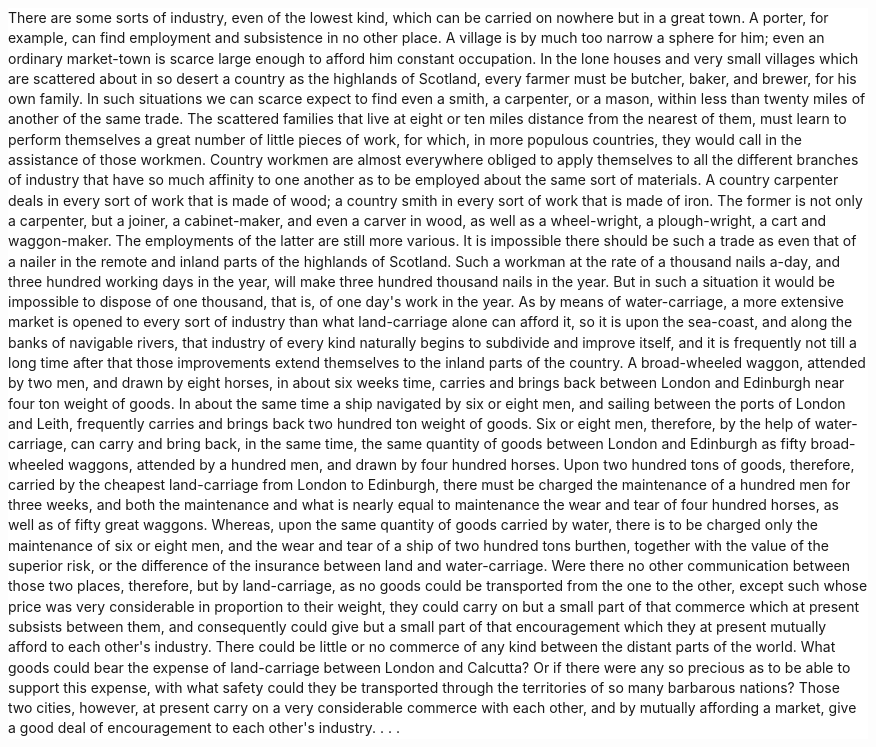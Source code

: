 There are some sorts of industry, even of the lowest kind, which can be carried on nowhere but in a great town. A porter, for example, can find employment and subsistence in no other place. A village is by much too narrow a sphere for him; even an ordinary market-town is scarce large enough to afford him constant occupation. In the lone houses and very small villages which are scattered about in so desert a country as the highlands of Scotland, every farmer must be butcher, baker, and brewer, for his own family. In such situations we can scarce expect to find even a smith, a carpenter, or a mason, within less than twenty miles of another of the same trade. The scattered families that live at eight or ten miles distance from the nearest of them, must learn to perform themselves a great number of little pieces of work, for which, in more populous countries, they would call in the assistance of those workmen. Country workmen are almost everywhere obliged to apply themselves to all the different branches of industry that have so much affinity to one another as to be employed about the same sort of materials. A country carpenter deals in every sort of work that is made of wood; a country smith in every sort of work that is made of iron. The former is not only a carpenter, but a joiner, a cabinet-maker, and even a carver in wood, as well as a wheel-wright, a plough-wright, a cart and waggon-maker. The employments of the latter are still more various. It is impossible there should be such a trade as even that of a nailer in the remote and inland parts of the highlands of Scotland. Such a workman at the rate of a thousand nails a-day, and three hundred working days in the year, will make three hundred thousand nails in the year. But in such a situation it would be impossible to dispose of one thousand, that is, of one day's work in the year. As by means of water-carriage, a more extensive market is opened to every sort of industry than what land-carriage alone can afford it, so it is upon the sea-coast, and along the banks of navigable rivers, that industry of every kind naturally begins to subdivide and improve itself, and it is frequently not till a long time after that those improvements extend themselves to the inland parts of the country. A broad-wheeled waggon, attended by two men, and drawn by eight horses, in about six weeks time, carries and brings back between London and Edinburgh near four ton weight of goods. In about the same time a ship navigated by six or eight men, and sailing between the ports of London and Leith, frequently carries and brings back two hundred ton weight of goods. Six or eight men, therefore, by the help of water-carriage, can carry and bring back, in the same time, the same quantity of goods between London and Edinburgh as fifty broad-wheeled waggons, attended by a hundred men, and drawn by four hundred horses. Upon two hundred tons of goods, therefore, carried by the cheapest land-carriage from London to Edinburgh, there must be charged the maintenance of a hundred men for three weeks, and both the maintenance and what is nearly equal to maintenance the wear and tear of four hundred horses, as well as of fifty great waggons. Whereas, upon the same quantity of goods carried by water, there is to be charged only the maintenance of six or eight men, and the wear and tear of a ship of two hundred tons burthen, together with the value of the superior risk, or the difference of the insurance between land and water-carriage. Were there no other communication between those two places, therefore, but by land-carriage, as no goods could be transported from the one to the other, except such whose price was very considerable in proportion to their weight, they could carry on but a small part of that commerce which at present subsists between them, and consequently could give but a small part of that encouragement which they at present mutually afford to each other's industry. There could be little or no commerce of any kind between the distant parts of the world. What goods could bear the expense of land-carriage between London and Calcutta? Or if there were any so precious as to be able to support this expense, with what safety could they be transported through the territories of so many barbarous nations? Those two cities, however, at present carry on a very considerable commerce with each other, and by mutually affording a market, give a good deal of encouragement to each other's industry. . . .